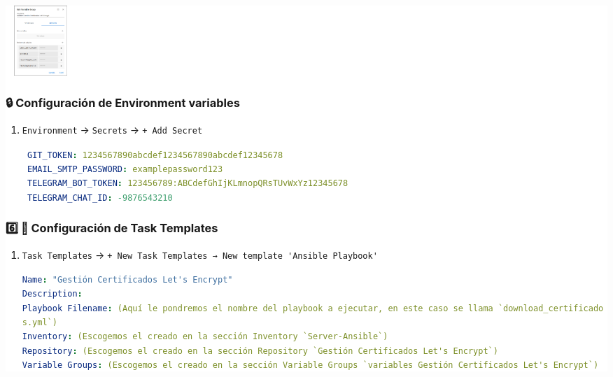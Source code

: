    <a href="./img/05.3.3NewGroupsEditVariableGroupSecretsDatos.png"><img src="./img/05.3.3NewGroupsEditVariableGroupSecretsDatos.png" width="100" height="100" alt="Datos de Variables Secretas"></a>

### 🔒 Configuración de Environment variables

1. `Environment` → `Secrets` → `+ Add Secret`
   ```yaml
    GIT_TOKEN: 1234567890abcdef1234567890abcdef12345678
    EMAIL_SMTP_PASSWORD: examplepassword123	
    TELEGRAM_BOT_TOKEN: 123456789:ABCdefGhIjKLmnopQRsTUvWxYz12345678
    TELEGRAM_CHAT_ID: -9876543210
   ```

### 6️⃣ 📝 Configuración de Task Templates

1. `Task Templates` → `+ New Task Templates → New template 'Ansible Playbook'`
   ```yaml
   Name: "Gestión Certificados Let's Encrypt"
   Description: 
   Playbook Filename: (Aquí le pondremos el nombre del playbook a ejecutar, en este caso se llama `download_certificados.yml`)
   Inventory: (Escogemos el creado en la sección Inventory `Server-Ansible`)
   Repository: (Escogemos el creado en la sección Repository `Gestión Certificados Let's Encrypt`)
   Variable Groups: (Escogemos el creado en la sección Variable Groups `variables Gestión Certificados Let's Encrypt`)   
   ```
